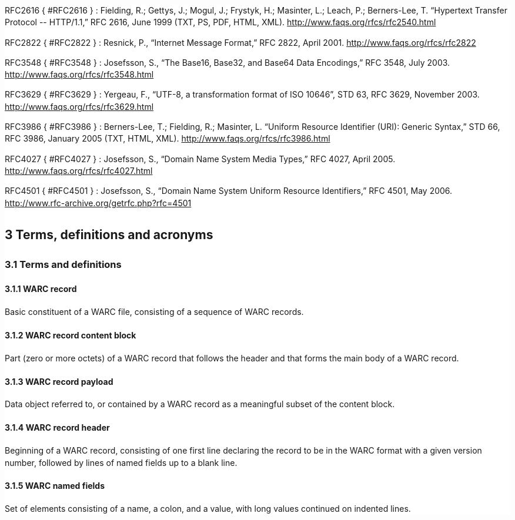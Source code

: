 RFC2616 { #RFC2616 }
: Fielding, R.; Gettys, J.; Mogul, J.; Frystyk, H.; Masinter, L.; Leach, P.; Berners-Lee, T. “Hypertext Transfer Protocol -- HTTP/1.1,” RFC 2616, June 1999 (TXT, PS, PDF, HTML, XML). <http://www.faqs.org/rfcs/rfc2540.html>

RFC2822 { #RFC2822 }
: Resnick, P., “Internet Message Format,” RFC 2822, April 2001. <http://www.faqs.org/rfcs/rfc2822>

RFC3548 { #RFC3548 }
: Josefsson, S., “The Base16, Base32, and Base64 Data Encodings,” RFC 3548, July 2003. <http://www.faqs.org/rfcs/rfc3548.html>

RFC3629 { #RFC3629 }
: Yergeau, F., “UTF-8, a transformation format of ISO 10646”, STD 63, RFC 3629, November 2003. <http://www.faqs.org/rfcs/rfc3629.html>

RFC3986 { #RFC3986 }
: Berners-Lee, T.; Fielding, R.; Masinter, L. “Uniform Resource Identifier (URI): Generic Syntax,” STD 66, RFC 3986, January 2005 (TXT, HTML, XML). <http://www.faqs.org/rfcs/rfc3986.html>

RFC4027 { #RFC4027 }
: Josefsson, S., “Domain Name System Media Types,” RFC 4027, April 2005. <http://www.faqs.org/rfcs/rfc4027.html>

RFC4501 { #RFC4501 }
: Josefsson, S., “Domain Name System Uniform Resource Identifiers,” RFC 4501, May 2006. <http://www.rfc-archive.org/getrfc.php?rfc=4501>

[ARC]: #ARC
[W3CDTF]: #W3CDTF
[DCMI]: #DCMI
[RFC1035]: #RFC1035
[RFC1884]: #RFC1884
[RFC1950]: #RFC1950
[RFC1951]: #RFC1951
[RFC1952]: #RFC1952
[RFC2045]: #RFC2045
[RFC2047]: #RFC2047
[RFC2048]: #RFC2048
[RFC2119]: #RFC2119
[RFC2540]: #RFC2540
[RFC2616]: #RFC2616
[RFC2822]: #RFC2822
[RFC3548]: #RFC3548
[RFC3629]: #RFC3629
[RFC3986]: #RFC3986
[RFC4027]: #RFC4027
[RFC4501]: #RFC4501

## 3 Terms, definitions and acronyms

### 3.1 Terms and definitions

#### 3.1.1 WARC record

Basic constituent of a WARC file, consisting of a sequence of WARC records.

#### 3.1.2 WARC record content block

Part (zero or more octets) of a WARC record that follows the header and that forms the main body of a WARC record.

#### 3.1.3 WARC record payload

Data object referred to, or contained by a WARC record as a meaningful subset of the content block.

#### 3.1.4 WARC record header

Beginning of a WARC record, consisting of one first line declaring the record to be in the WARC format with a given version number, followed by lines of named fields up to a blank line.

#### 3.1.5 WARC named fields

Set of elements consisting of a name, a colon, and a value, with long values continued on indented lines.
